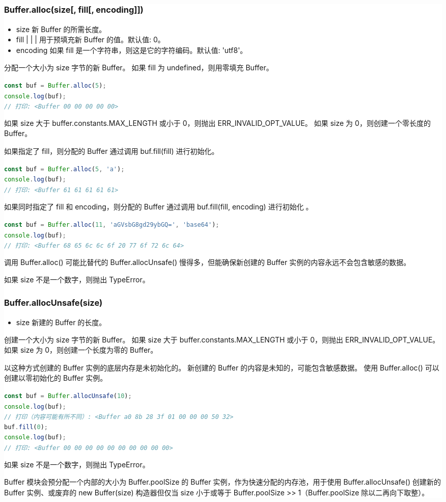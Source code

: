 ### Buffer.alloc(size[, fill[, encoding]])

* size <integer> 新 Buffer 的所需长度。
* fill <string> | <Buffer> | <Uint8Array> | <integer> 用于预填充新 Buffer 的值。默认值: 0。
* encoding <string> 如果 fill 是一个字符串，则这是它的字符编码。默认值: 'utf8'。

分配一个大小为 size 字节的新 Buffer。 如果 fill 为 undefined，则用零填充 Buffer。

```js
const buf = Buffer.alloc(5);
console.log(buf);
// 打印: <Buffer 00 00 00 00 00>
```

如果 size 大于 buffer.constants.MAX_LENGTH 或小于 0，则抛出 ERR_INVALID_OPT_VALUE。 如果 size 为 0，则创建一个零长度的 Buffer。

如果指定了 fill，则分配的 Buffer 通过调用 buf.fill(fill) 进行初始化。

```js
const buf = Buffer.alloc(5, 'a');
console.log(buf);
// 打印: <Buffer 61 61 61 61 61>
```

如果同时指定了 fill 和 encoding，则分配的 Buffer 通过调用 buf.fill(fill, encoding) 进行初始化 。

```js
const buf = Buffer.alloc(11, 'aGVsbG8gd29ybGQ=', 'base64');
console.log(buf);
// 打印: <Buffer 68 65 6c 6c 6f 20 77 6f 72 6c 64>
```

调用 Buffer.alloc() 可能比替代的 Buffer.allocUnsafe() 慢得多，但能确保新创建的 Buffer 实例的内容永远不会包含敏感的数据。

如果 size 不是一个数字，则抛出 TypeError。

### Buffer.allocUnsafe(size)

* size <integer> 新建的 Buffer 的长度。

创建一个大小为 size 字节的新 Buffer。 如果 size 大于 buffer.constants.MAX_LENGTH 或小于 0，则抛出 ERR_INVALID_OPT_VALUE。 如果 size 为 0，则创建一个长度为零的 Buffer。

以这种方式创建的 Buffer 实例的底层内存是未初始化的。 新创建的 Buffer 的内容是未知的，可能包含敏感数据。 使用 Buffer.alloc() 可以创建以零初始化的 Buffer 实例。

```js
const buf = Buffer.allocUnsafe(10);
console.log(buf);
// 打印（内容可能有所不同）: <Buffer a0 8b 28 3f 01 00 00 00 50 32>
buf.fill(0);
console.log(buf);
// 打印: <Buffer 00 00 00 00 00 00 00 00 00 00>
```

如果 size 不是一个数字，则抛出 TypeError。

Buffer 模块会预分配一个内部的大小为 Buffer.poolSize 的 Buffer 实例，作为快速分配的内存池，用于使用 Buffer.allocUnsafe() 创建新的 Buffer 实例、或废弃的 new Buffer(size) 构造器但仅当 size 小于或等于 Buffer.poolSize >> 1（Buffer.poolSize 除以二再向下取整）。
